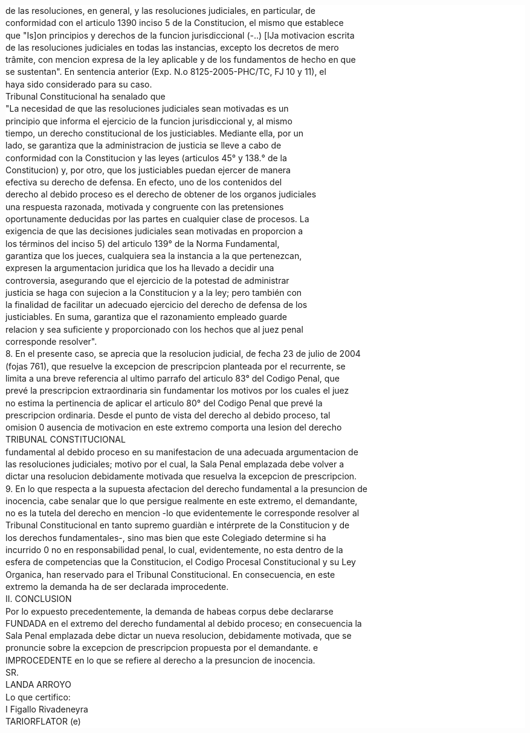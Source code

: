 de las resoluciones, en general, y las resoluciones judiciales, en particular, de  
conformidad con el articulo 1390 inciso 5 de la Constitucion, el mismo que establece  
que "Is]on principios y derechos de la funcion jurisdiccional (-..) [lJa motivacion escrita  
de las resoluciones judiciales en todas las instancias, excepto los decretos de mero  
trâmite, con mencion expresa de la ley aplicable y de los fundamentos de hecho en que  
se sustentan". En sentencia anterior (Exp. N.o 8125-2005-PHC/TC, FJ 10 y 11), el  
haya sido considerado para su caso.  
Tribunal Constitucional ha senalado que  
"La necesidad de que las resoluciones judiciales sean motivadas es un  
principio que informa el ejercicio de la funcion jurisdiccional y, al mismo  
tiempo, un derecho constitucional de los justiciables. Mediante ella, por un  
lado, se garantiza que la administracion de justicia se lleve a cabo de  
conformidad con la Constitucion y las leyes (articulos 45° y 138.° de la  
Constitucion) y, por otro, que los justiciables puedan ejercer de manera  
efectiva su derecho de defensa. En efecto, uno de los contenidos del  
derecho al debido proceso es el derecho de obtener de los organos judiciales  
una respuesta razonada, motivada y congruente con las pretensiones  
oportunamente deducidas por las partes en cualquier clase de procesos. La  
exigencia de que las decisiones judiciales sean motivadas en proporcion a  
los términos del inciso 5) del articulo 139° de la Norma Fundamental,  
garantiza que los jueces, cualquiera sea la instancia a la que pertenezcan,  
expresen la argumentacion juridica que los ha llevado a decidir una  
controversia, asegurando que el ejercicio de la potestad de administrar  
justicia se haga con sujecion a la Constitucion y a la ley; pero también con  
la finalidad de facilitar un adecuado ejercicio del derecho de defensa de los  
justiciables. En suma, garantiza que el razonamiento empleado guarde  
relacion y sea suficiente y proporcionado con los hechos que al juez penal  
corresponde resolver".  
8. En el presente caso, se aprecia que la resolucion judicial, de fecha 23 de julio de 2004  
(fojas 761), que resuelve la excepcion de prescripcion planteada por el recurrente, se  
limita a una breve referencia al ultimo parrafo del articulo 83° del Codigo Penal, que  
prevé la prescripcion extraordinaria sin fundamentar los motivos por los cuales el juez  
no estima la pertinencia de aplicar el articulo 80° del Codigo Penal que prevé la  
prescripcion ordinaria. Desde el punto de vista del derecho al debido proceso, tal  
omision 0 ausencia de motivacion en este extremo comporta una lesion del derecho  
TRIBUNAL CONSTITUCIONAL  
fundamental al debido proceso en su manifestacion de una adecuada argumentacion de  
las resoluciones judiciales; motivo por el cual, la Sala Penal emplazada debe volver a  
dictar una resolucion debidamente motivada que resuelva la excepcion de prescripcion.  
9. En lo que respecta a la supuesta afectacion del derecho fundamental a la presuncion de  
inocencia, cabe senalar que lo que persigue realmente en este extremo, el demandante,  
no es la tutela del derecho en mencion -lo que evidentemente le corresponde resolver al  
Tribunal Constitucional en tanto supremo guardiàn e intérprete de la Constitucion y de  
los derechos fundamentales-, sino mas bien que este Colegiado determine si ha  
incurrido 0 no en responsabilidad penal, lo cual, evidentemente, no esta dentro de la  
esfera de competencias que la Constitucion, el Codigo Procesal Constitucional y su Ley  
Organica, han reservado para el Tribunal Constitucional. En consecuencia, en este  
extremo la demanda ha de ser declarada improcedente.  
II. CONCLUSION  
Por lo expuesto precedentemente, la demanda de habeas corpus debe declararse  
FUNDADA en el extremo del derecho fundamental al debido proceso; en consecuencia la  
Sala Penal emplazada debe dictar un nueva resolucion, debidamente motivada, que se  
pronuncie sobre la excepcion de prescripcion propuesta por el demandante. e  
IMPROCEDENTE en lo que se refiere al derecho a la presuncion de inocencia.  
SR.  
LANDA ARROYO  
Lo que certifico:  
I Figallo Rivadeneyra  
TARIORFLATOR (e)